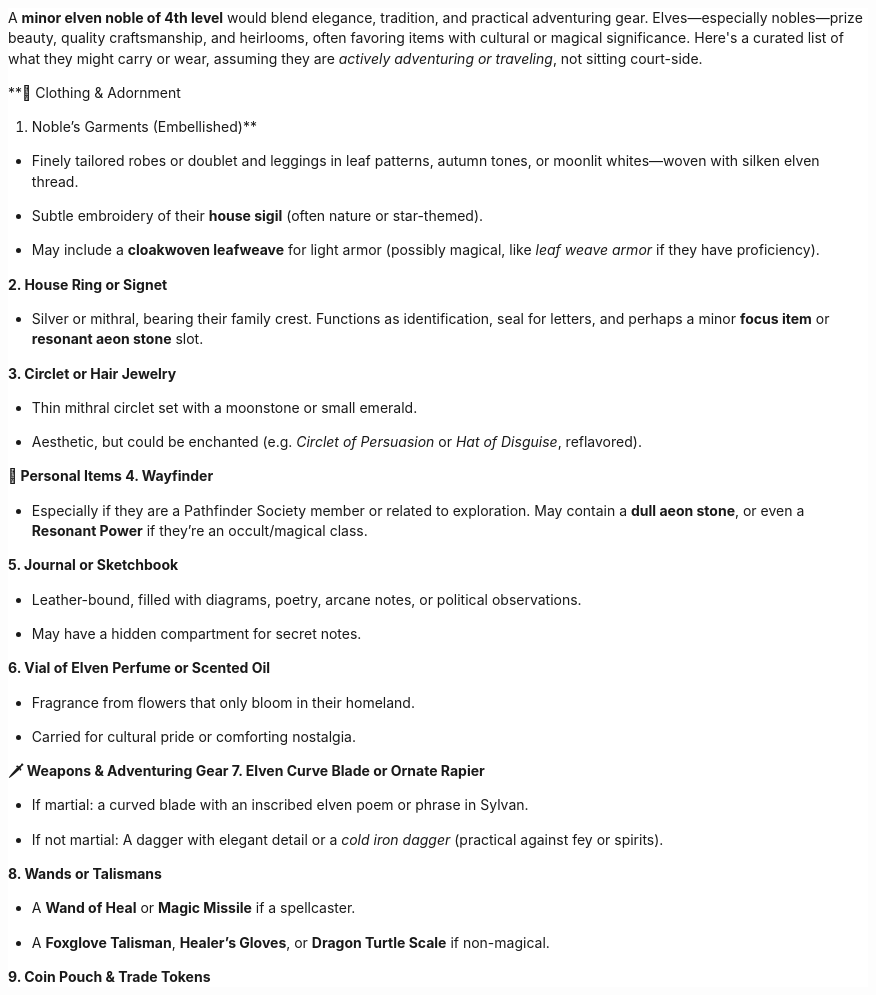 A **minor elven noble of 4th level** would blend elegance, tradition, and practical adventuring gear. Elves—especially nobles—prize beauty, quality craftsmanship, and heirlooms, often favoring items with cultural or magical significance. Here's a curated list of what they might carry or wear, assuming they are *actively adventuring or traveling*, not sitting court-side.

**🧥 Clothing & Adornment
1. Noble’s Garments (Embellished)**

* Finely tailored robes or doublet and leggings in leaf patterns, autumn tones, or moonlit whites—woven with silken elven thread.

* Subtle embroidery of their **house sigil** (often nature or star-themed).

* May include a **cloakwoven leafweave** for light armor (possibly magical, like *leaf weave armor* if they have proficiency).

**2. House Ring or Signet**

* Silver or mithral, bearing their family crest. Functions as identification, seal for letters, and perhaps a minor **focus item** or **resonant aeon stone** slot.

**3. Circlet or Hair Jewelry**

* Thin mithral circlet set with a moonstone or small emerald.

* Aesthetic, but could be enchanted (e.g. *Circlet of Persuasion* or *Hat of Disguise*, reflavored).

**🧳 Personal Items
4. Wayfinder**

* Especially if they are a Pathfinder Society member or related to exploration. May contain a **dull aeon stone**, or even a **Resonant Power** if they’re an occult/magical class.

**5. Journal or Sketchbook**

* Leather-bound, filled with diagrams, poetry, arcane notes, or political observations.

* May have a hidden compartment for secret notes.

**6. Vial of Elven Perfume or Scented Oil**

* Fragrance from flowers that only bloom in their homeland.

* Carried for cultural pride or comforting nostalgia.

**🗡️ Weapons & Adventuring Gear
7. Elven Curve Blade or Ornate Rapier**

* If martial: a curved blade with an inscribed elven poem or phrase in Sylvan.

* If not martial: A dagger with elegant detail or a *cold iron dagger* (practical against fey or spirits).

**8. Wands or Talismans**

* A **Wand of Heal** or **Magic Missile** if a spellcaster.

* A **Foxglove Talisman**, **Healer’s Gloves**, or **Dragon Turtle Scale** if non-magical.

**9. Coin Pouch & Trade Tokens**
